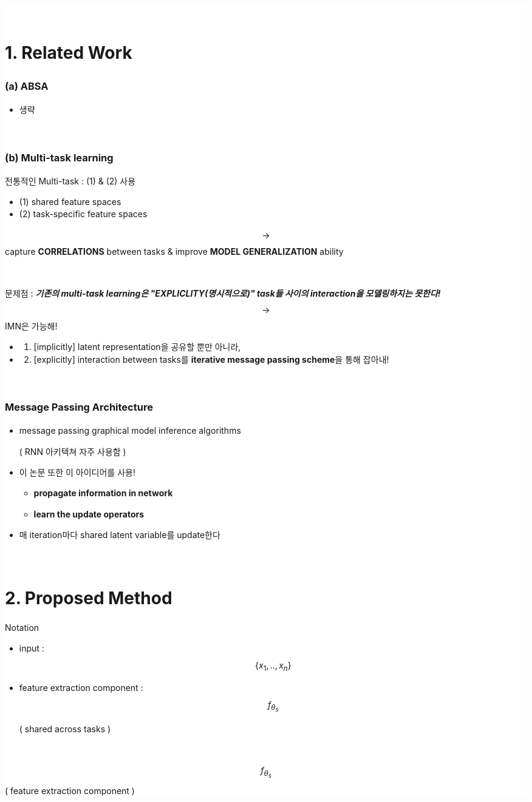<br>

# 1. Related Work

### (a) ABSA

- 생략

<br>

### (b) Multi-task learning

전통적인 Multi-task : (1) & (2) 사용

- (1) shared feature spaces
- (2) task-specific feature spaces

$$\rightarrow$$ capture **CORRELATIONS** between tasks & improve **MODEL GENERALIZATION** ability

<br>

문제점 : ***기존의 multi-task learning은 "EXPLICLITY(명시적으로)" task들 사이의 interaction을 모델링하지는 못한다!***  $$\rightarrow$$ IMN은 가능해!

- 1) [implicitly] latent representation을 공유할 뿐만 아니라,
- 2) [explicitly] interaction between tasks를 **iterative message passing scheme**을 통해 잡아내!

<br>

### Message Passing Architecture

- message passing graphical model inference algorithms

  ( RNN 아키텍쳐 자주 사용함 )

- 이 논문 또한 이 아이디어를 사용!

  - **propagate information in network** 

  - **learn the update operators**

- 매 iteration마다 shared latent variable를 update한다

<br>

# 2. Proposed Method

Notation

- input : $$\{x_1,..,x_n\}$$

- feature extraction component : $$f_{\theta_s}$$

  ( shared across tasks )

<br>

$$f_{\theta_s}$$ ( feature extraction component )
